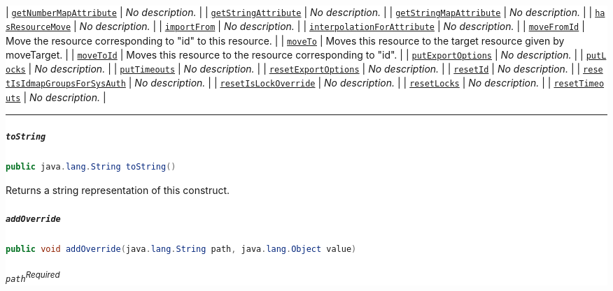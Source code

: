 | <code><a href="#rhizo-co-terraform-provider-oci.fileStorageExport.FileStorageExport.getNumberMapAttribute">getNumberMapAttribute</a></code> | *No description.* |
| <code><a href="#rhizo-co-terraform-provider-oci.fileStorageExport.FileStorageExport.getStringAttribute">getStringAttribute</a></code> | *No description.* |
| <code><a href="#rhizo-co-terraform-provider-oci.fileStorageExport.FileStorageExport.getStringMapAttribute">getStringMapAttribute</a></code> | *No description.* |
| <code><a href="#rhizo-co-terraform-provider-oci.fileStorageExport.FileStorageExport.hasResourceMove">hasResourceMove</a></code> | *No description.* |
| <code><a href="#rhizo-co-terraform-provider-oci.fileStorageExport.FileStorageExport.importFrom">importFrom</a></code> | *No description.* |
| <code><a href="#rhizo-co-terraform-provider-oci.fileStorageExport.FileStorageExport.interpolationForAttribute">interpolationForAttribute</a></code> | *No description.* |
| <code><a href="#rhizo-co-terraform-provider-oci.fileStorageExport.FileStorageExport.moveFromId">moveFromId</a></code> | Move the resource corresponding to "id" to this resource. |
| <code><a href="#rhizo-co-terraform-provider-oci.fileStorageExport.FileStorageExport.moveTo">moveTo</a></code> | Moves this resource to the target resource given by moveTarget. |
| <code><a href="#rhizo-co-terraform-provider-oci.fileStorageExport.FileStorageExport.moveToId">moveToId</a></code> | Moves this resource to the resource corresponding to "id". |
| <code><a href="#rhizo-co-terraform-provider-oci.fileStorageExport.FileStorageExport.putExportOptions">putExportOptions</a></code> | *No description.* |
| <code><a href="#rhizo-co-terraform-provider-oci.fileStorageExport.FileStorageExport.putLocks">putLocks</a></code> | *No description.* |
| <code><a href="#rhizo-co-terraform-provider-oci.fileStorageExport.FileStorageExport.putTimeouts">putTimeouts</a></code> | *No description.* |
| <code><a href="#rhizo-co-terraform-provider-oci.fileStorageExport.FileStorageExport.resetExportOptions">resetExportOptions</a></code> | *No description.* |
| <code><a href="#rhizo-co-terraform-provider-oci.fileStorageExport.FileStorageExport.resetId">resetId</a></code> | *No description.* |
| <code><a href="#rhizo-co-terraform-provider-oci.fileStorageExport.FileStorageExport.resetIsIdmapGroupsForSysAuth">resetIsIdmapGroupsForSysAuth</a></code> | *No description.* |
| <code><a href="#rhizo-co-terraform-provider-oci.fileStorageExport.FileStorageExport.resetIsLockOverride">resetIsLockOverride</a></code> | *No description.* |
| <code><a href="#rhizo-co-terraform-provider-oci.fileStorageExport.FileStorageExport.resetLocks">resetLocks</a></code> | *No description.* |
| <code><a href="#rhizo-co-terraform-provider-oci.fileStorageExport.FileStorageExport.resetTimeouts">resetTimeouts</a></code> | *No description.* |

---

##### `toString` <a name="toString" id="rhizo-co-terraform-provider-oci.fileStorageExport.FileStorageExport.toString"></a>

```java
public java.lang.String toString()
```

Returns a string representation of this construct.

##### `addOverride` <a name="addOverride" id="rhizo-co-terraform-provider-oci.fileStorageExport.FileStorageExport.addOverride"></a>

```java
public void addOverride(java.lang.String path, java.lang.Object value)
```

###### `path`<sup>Required</sup> <a name="path" id="rhizo-co-terraform-provider-oci.fileStorageExport.FileStorageExport.addOverride.parameter.path"></a>
